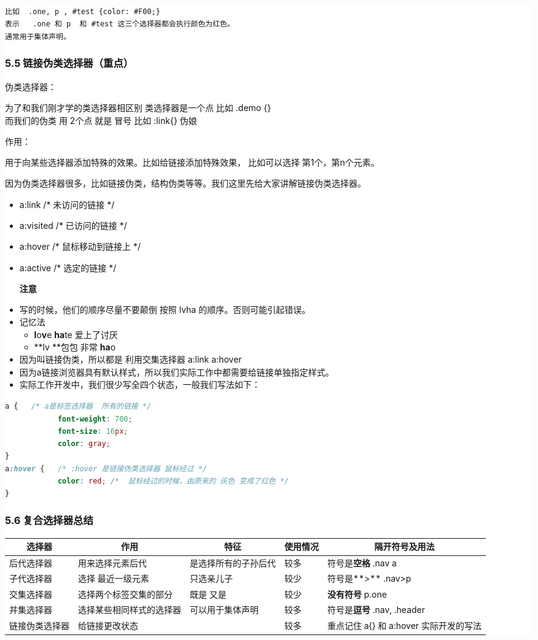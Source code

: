 ```
比如  .one, p , #test {color: #F00;}  
表示   .one 和 p  和 #test 这三个选择器都会执行颜色为红色。 
通常用于集体声明。  
```

### 5.5  链接伪类选择器（重点）

 伪类选择器：

 为了和我们刚才学的类选择器相区别
类选择器是一个点 比如 .demo {}   
而我们的伪类 用 2个点 就是 冒号  比如  :link{}    伪娘 

作用：

用于向某些选择器添加特殊的效果。比如给链接添加特殊效果， 比如可以选择 第1个，第n个元素。

因为伪类选择器很多，比如链接伪类，结构伪类等等。我们这里先给大家讲解链接伪类选择器。

~~~css

~~~

- a:link      /* 未访问的链接 */
- a:visited   /* 已访问的链接 */
- a:hover     /* 鼠标移动到链接上 */
- a:active    /* 选定的链接 */


  **注意**

* 写的时候，他们的顺序尽量不要颠倒  按照  lvha 的顺序。否则可能引起错误。  
* 记忆法  
  *    **l**o**v**e   **ha**te     爱上了讨厌    
  *    **lv **包包   非常 **ha**o   
* 因为叫链接伪类，所以都是 利用交集选择器  a:link    a:hover  
* 因为a链接浏览器具有默认样式，所以我们实际工作中都需要给链接单独指定样式。
* 实际工作开发中，我们很少写全四个状态，一般我们写法如下：

~~~css
a {   /* a是标签选择器  所有的链接 */
			font-weight: 700;
			font-size: 16px;
			color: gray;
}
a:hover {   /* :hover 是链接伪类选择器 鼠标经过 */
			color: red; /*  鼠标经过的时候，由原来的 灰色 变成了红色 */
}
~~~

### 5.6 复合选择器总结

| 选择器         | 作用                     | 特征                 | 使用情况 | 隔开符号及用法                          |
| -------------- | ------------------------ | -------------------- | -------- | --------------------------------------- |
| 后代选择器     | 用来选择元素后代         | 是选择所有的子孙后代 | 较多     | 符号是**空格** .nav a                   |
| 子代选择器     | 选择 最近一级元素        | 只选亲儿子           | 较少     | 符号是**>**   .nav>p                    |
| 交集选择器     | 选择两个标签交集的部分   | 既是 又是            | 较少     | **没有符号**  p.one                     |
| 并集选择器     | 选择某些相同样式的选择器 | 可以用于集体声明     | 较多     | 符号是**逗号** .nav, .header            |
| 链接伪类选择器 | 给链接更改状态           |                      | 较多     | 重点记住 a{} 和 a:hover  实际开发的写法 |
